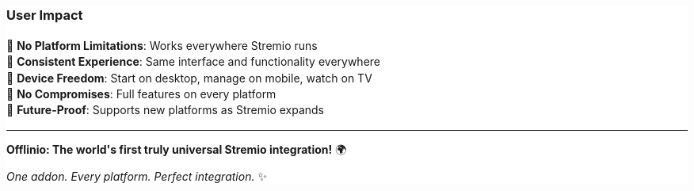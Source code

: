 ### **User Impact**

🎯 **No Platform Limitations**: Works everywhere Stremio runs  
🎯 **Consistent Experience**: Same interface and functionality everywhere  
🎯 **Device Freedom**: Start on desktop, manage on mobile, watch on TV  
🎯 **No Compromises**: Full features on every platform  
🎯 **Future-Proof**: Supports new platforms as Stremio expands  

---

**Offlinio: The world's first truly universal Stremio integration!** 🌍

*One addon. Every platform. Perfect integration.* ✨
